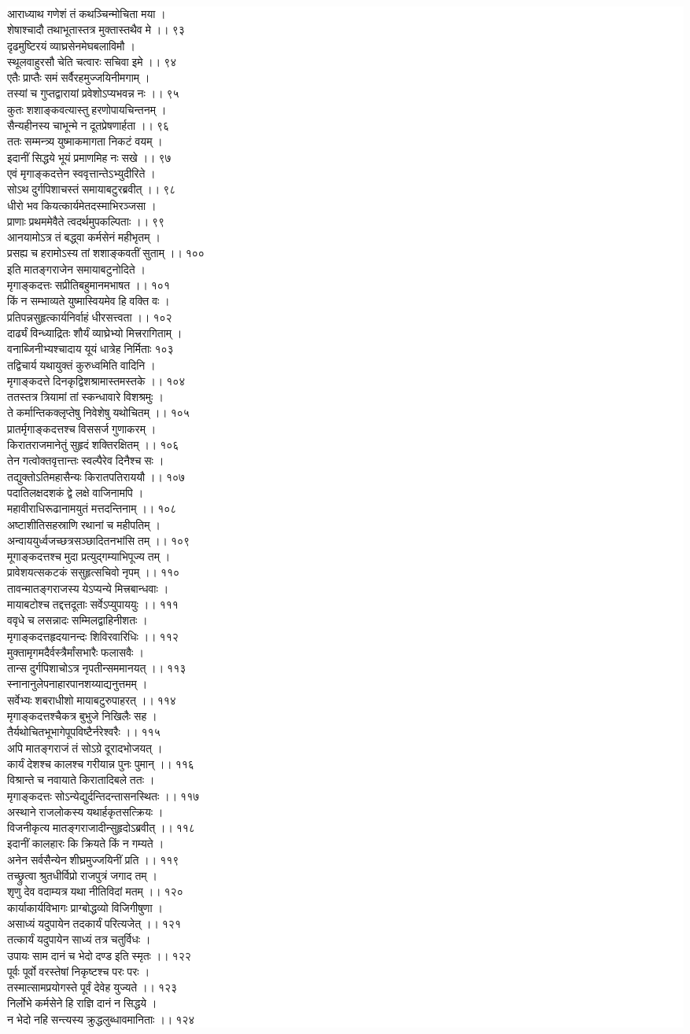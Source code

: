 आराध्याथ गणेशं तं कथञ्चिन्मोचिता मया ।  
शेषाश्चादौ तथाभूतास्तत्र मुक्तास्तथैव मे ।। ९३  
दृढमुष्टिरयं व्याघ्रसेनमेघबलाविमौ ।  
स्थूलवाहुरसौ चेति चत्वारः सचिवा इमे ।। ९४  
एतैः प्राप्तैः समं सर्वैरहमुज्जयिनीमगाम् ।  
तस्यां च गुप्तद्वारायां प्रवेशोऽप्यभवन्न नः ।। ९५  
कुतः शशाङ्कवत्यास्तु हरणोपायचिन्तनम् ।  
सैन्यहीनस्य चाभून्मे न दूतप्रेषणार्हता ।। ९६  
ततः सम्मन्त्र्य युष्माकमागता निकटं वयम् ।  
इदानीं सिद्धये भूयं प्रमाणमिह नः सखे ।। ९७  
एवं मृगाङ्कदत्तेन स्ववृत्तान्तेऽभ्युदीरिते ।  
सोऽथ दुर्गपिशाचस्तं समायाबटुरब्रवीत् ।। ९८  
धीरो भव कियत्कार्यमेतदस्माभिरञ्जसा ।  
प्राणाः प्रथममेवैते त्वदर्थमुपकल्पिताः ।। ९९  
आनयामोऽत्र तं बद्ध्वा कर्मसेनं महीभृतम् ।  
प्रसह्य च हरामोऽस्य तां शशाङ्कवतीं सुताम् ।। १००  
इति मातङ्गराजेन समायाबटुनोदिते ।  
मृगाङ्कदत्तः सप्रीतिबहुमानमभाषत ।। १०१  
किं न सम्भाव्यते युष्मास्वियमेव हि वक्ति वः ।  
प्रतिपन्नसुहृत्कार्यनिर्वाहं धीरसत्त्वता ।। १०२  
दार्ढ्यं विन्ध्याद्रितः शौर्यं व्याघ्रेभ्यो मित्त्ररागिताम् ।  
वनाब्जिनीभ्यश्चादाय यूयं धात्रेह निर्मिताः १०३  
तद्विचार्य यथायुक्तं कुरुध्वमिति वादिनि ।  
मृगाङ्कदत्ते दिनकृद्विशश्रामास्तमस्तके ।। १०४  
ततस्तत्र त्रियामां तां स्कन्धावारे विशश्रमुः ।  
ते कर्मान्तिकक्लृप्तेषु निवेशेषु यथोचितम् ।। १०५  
प्रातर्मृगाङ्कदत्तश्च विससर्ज गुणाकरम् ।  
किरातराजमानेतुं सुहृदं शक्तिरक्षितम् ।। १०६  
तेन गत्वोक्तवृत्तान्तः स्वल्पैरेव दिनैश्च सः ।  
तद्युक्तोऽतिमहासैन्यः किरातपतिराययौ ।। १०७  
पदातिलक्षदशकं द्वे लक्षे वाजिनामपि ।  
महावीराधिरूढानामयुतं मत्तदन्तिनाम् ।। १०८  
अष्टाशीतिसहस्राणि रथानां च महीपतिम् ।  
अन्वाययुर्ध्वजच्छत्रसञ्छादितनभांसि तम् ।। १०९  
मूगाङ्कदत्तश्च मुदा प्रत्युद्गम्याभिपूज्य तम् ।  
प्रावेशयत्सकटकं ससुहृत्सचिवो नृपम् ।। ११०  
तावन्मातङ्गराजस्य येऽप्यन्ये मित्त्रबान्धवाः ।  
मायाबटोश्च तद्दत्तदूताः सर्वेऽप्युपाययुः ।। १११  
ववृधे च लसन्नादः सम्मिलद्वाहिनीशतः ।  
मृगाङ्कदत्तहृदयानन्दः शिविरवारिधिः ।। ११२  
मुक्तामृगमदैर्वस्त्रैर्मांसभारैः फलासवैः ।  
तान्स दुर्गपिशाचोऽत्र नृपतीन्सममानयत् ।। ११३  
स्नानानुलेपनाहारपानशय्याद्यनुत्तमम् ।  
सर्वेभ्यः शबराधीशो मायाबटुरुपाहरत् ।। ११४  
मृगाङ्कदत्तश्चैकत्र बुभुजे निखिलैः सह ।  
तैर्यथोचितभूभागेपूपविष्टैर्नरेश्वरैः ।। ११५  
अपि मातङ्गराजं तं सोऽग्रे दूरादभोजयत् ।  
कार्यं देशश्च कालश्च गरीयान्न पुनः पुमान् ।। ११६  
विश्रान्ते च नवायाते किरातादिबले ततः ।  
मृगाङ्कदत्तः सोऽन्येद्युर्दन्तिदन्तासनस्थितः ।। ११७  
अस्थाने राजलोकस्य यथार्हकृतसत्क्रियः ।  
विजनीकृत्य मातङ्गराजादीन्सुहृदोऽब्रवीत् ।। ११८  
इदानीं कालहारः कि क्रियते किं न गम्यते ।  
अनेन सर्वसैन्येन शीघ्रमुज्जयिनीं प्रति ।। ११९  
तच्छ्रुत्वा श्रुतधीर्विप्रो राजपुत्रं जगाद तम् ।  
शृणु देव वदाम्यत्र यथा नीतिविदां मतम् ।। १२०  
कार्याकार्यविभागः प्राग्बोद्धव्यो विजिगीषुणा ।  
असाध्यं यदुपायेन तदकार्यं परित्यजेत् ।। १२१  
तत्कार्यं यदुपायेन साध्यं तत्र चतुर्विधः ।  
उपायः साम दानं च भेदो दण्ड इति स्मृतः ।। १२२  
पूर्वः पूर्वो वरस्तेषां निकृष्टश्च परः परः ।  
तस्मात्सामप्रयोगस्ते पूर्वं देवेह युज्यते ।। १२३  
निर्लोभे कर्मसेने हि राज्ञि दानं न सिद्धये ।  
न भेदो नहि सन्त्यस्य क्रुद्धलुब्धावमानिताः ।। १२४  